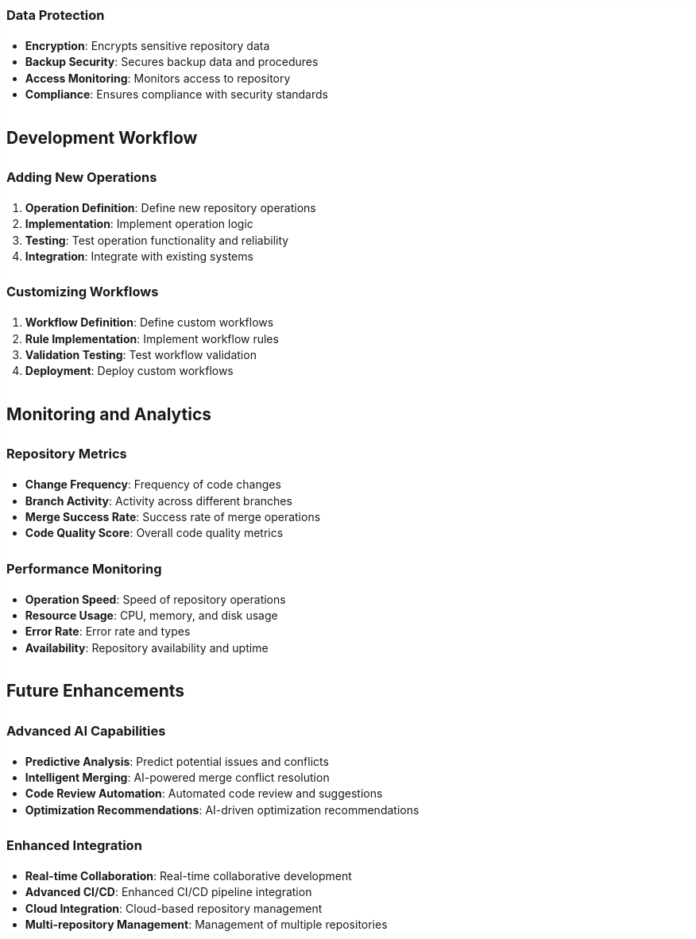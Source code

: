 ### Data Protection
- **Encryption**: Encrypts sensitive repository data
- **Backup Security**: Secures backup data and procedures
- **Access Monitoring**: Monitors access to repository
- **Compliance**: Ensures compliance with security standards

## Development Workflow

### Adding New Operations
1. **Operation Definition**: Define new repository operations
2. **Implementation**: Implement operation logic
3. **Testing**: Test operation functionality and reliability
4. **Integration**: Integrate with existing systems

### Customizing Workflows
1. **Workflow Definition**: Define custom workflows
2. **Rule Implementation**: Implement workflow rules
3. **Validation Testing**: Test workflow validation
4. **Deployment**: Deploy custom workflows

## Monitoring and Analytics

### Repository Metrics
- **Change Frequency**: Frequency of code changes
- **Branch Activity**: Activity across different branches
- **Merge Success Rate**: Success rate of merge operations
- **Code Quality Score**: Overall code quality metrics

### Performance Monitoring
- **Operation Speed**: Speed of repository operations
- **Resource Usage**: CPU, memory, and disk usage
- **Error Rate**: Error rate and types
- **Availability**: Repository availability and uptime

## Future Enhancements

### Advanced AI Capabilities
- **Predictive Analysis**: Predict potential issues and conflicts
- **Intelligent Merging**: AI-powered merge conflict resolution
- **Code Review Automation**: Automated code review and suggestions
- **Optimization Recommendations**: AI-driven optimization recommendations

### Enhanced Integration
- **Real-time Collaboration**: Real-time collaborative development
- **Advanced CI/CD**: Enhanced CI/CD pipeline integration
- **Cloud Integration**: Cloud-based repository management
- **Multi-repository Management**: Management of multiple repositories
